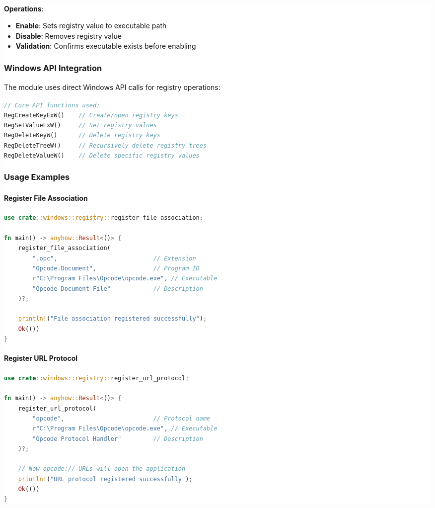 **Operations**:
- **Enable**: Sets registry value to executable path
- **Disable**: Removes registry value
- **Validation**: Confirms executable exists before enabling

### Windows API Integration

The module uses direct Windows API calls for registry operations:

```rust
// Core API functions used:
RegCreateKeyExW()    // Create/open registry keys
RegSetValueExW()     // Set registry values
RegDeleteKeyW()      // Delete registry keys
RegDeleteTreeW()     // Recursively delete registry trees
RegDeleteValueW()    // Delete specific registry values
```

### Usage Examples

#### Register File Association
```rust
use crate::windows::registry::register_file_association;

fn main() -> anyhow::Result<()> {
    register_file_association(
        ".opc",                           // Extension
        "Opcode.Document",                // Program ID
        r"C:\Program Files\Opcode\opcode.exe", // Executable
        "Opcode Document File"            // Description
    )?;

    println!("File association registered successfully");
    Ok(())
}
```

#### Register URL Protocol
```rust
use crate::windows::registry::register_url_protocol;

fn main() -> anyhow::Result<()> {
    register_url_protocol(
        "opcode",                         // Protocol name
        r"C:\Program Files\Opcode\opcode.exe", // Executable
        "Opcode Protocol Handler"         // Description
    )?;

    // Now opcode:// URLs will open the application
    println!("URL protocol registered successfully");
    Ok(())
}
```
